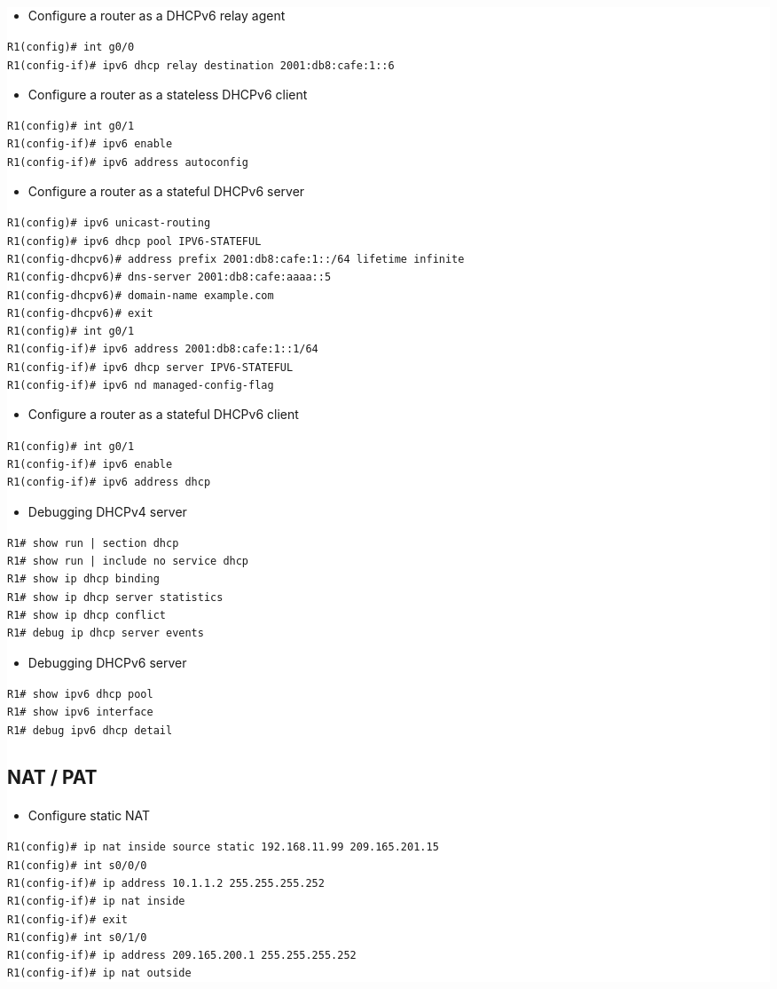 * Configure a router as a DHCPv6 relay agent
```
R1(config)# int g0/0
R1(config-if)# ipv6 dhcp relay destination 2001:db8:cafe:1::6
```

* Configure a router as a stateless DHCPv6 client
```
R1(config)# int g0/1
R1(config-if)# ipv6 enable
R1(config-if)# ipv6 address autoconfig
```

* Configure a router as a stateful DHCPv6 server
```
R1(config)# ipv6 unicast-routing
R1(config)# ipv6 dhcp pool IPV6-STATEFUL
R1(config-dhcpv6)# address prefix 2001:db8:cafe:1::/64 lifetime infinite
R1(config-dhcpv6)# dns-server 2001:db8:cafe:aaaa::5
R1(config-dhcpv6)# domain-name example.com
R1(config-dhcpv6)# exit
R1(config)# int g0/1
R1(config-if)# ipv6 address 2001:db8:cafe:1::1/64
R1(config-if)# ipv6 dhcp server IPV6-STATEFUL
R1(config-if)# ipv6 nd managed-config-flag
```

* Configure a router as a stateful DHCPv6 client
```
R1(config)# int g0/1
R1(config-if)# ipv6 enable
R1(config-if)# ipv6 address dhcp
```

* Debugging DHCPv4 server
```
R1# show run | section dhcp
R1# show run | include no service dhcp
R1# show ip dhcp binding
R1# show ip dhcp server statistics
R1# show ip dhcp conflict
R1# debug ip dhcp server events
```

* Debugging DHCPv6 server
```
R1# show ipv6 dhcp pool
R1# show ipv6 interface
R1# debug ipv6 dhcp detail
```


## NAT / PAT

* Configure static NAT
```
R1(config)# ip nat inside source static 192.168.11.99 209.165.201.15
R1(config)# int s0/0/0
R1(config-if)# ip address 10.1.1.2 255.255.255.252
R1(config-if)# ip nat inside
R1(config-if)# exit
R1(config)# int s0/1/0
R1(config-if)# ip address 209.165.200.1 255.255.255.252
R1(config-if)# ip nat outside
```
